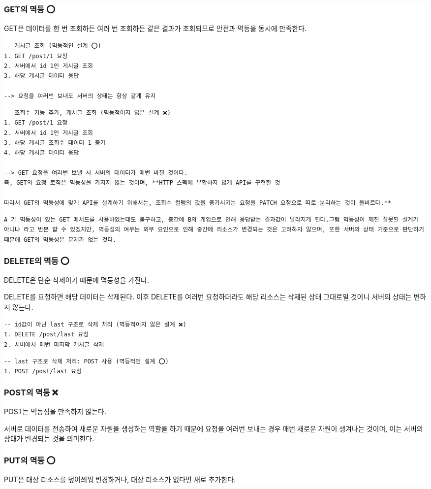 ### GET의 멱등 ⭕️

GET은 데이터를 한 번 조회하든 여러 번 조회하든 같은 결과가 조회되므로 안전과 멱등을 동시에 만족한다.

```
-- 게시글 조회 (멱등적인 설계 ⭕️)
1. GET /post/1 요청
2. 서버에서 id 1인 게시글 조회
3. 해당 게시글 데이터 응답

--> 요청을 여러번 보내도 서버의 상태는 항상 같게 유지
```

```
-- 조회수 기능 추가, 게시글 조회 (멱등적이지 않은 설계 ❌)
1. GET /post/1 요청
2. 서버에서 id 1인 게시글 조회
3. 해당 게시글 조회수 데이터 1 증가
4. 해당 게시글 데이터 응답

--> GET 요청을 여러번 보낼 시 서버의 데이터가 매번 바뀔 것이다. 
즉, GET의 요청 로직은 멱등성을 가지지 않는 것이며, **HTTP 스펙에 부합하지 않게 API를 구현한 것

따라서 GET의 멱등성에 맞게 API를 설계하기 위해서는, 조회수 컬럼의 값을 증가시키는 요청을 PATCH 요청으로 따로 분리하는 것이 올바르다.**
```

```
A 가 멱등성이 있는 GET 메서드를 사용하였는데도 불구하고, 중간에 B의 개입으로 인해 응답받는 결과값이 달라지게 된다.그럼 멱등성이 깨진 잘못된 설계가 아니냐 라고 반문 할 수 있겠지만, 멱등성의 여부는 외부 요인으로 인해 중간에 리소스가 변경되는 것은 고려하지 않으며, 또한 서버의 상태 기준으로 판단하기 때문에 GET의 멱등성은 문제가 없는 것다.
```

### DELETE의 멱등 ⭕️

DELETE은 단순 삭제이기 때문에 멱등성을 가진다.

DELETE를 요청하면 해당 데이터는 삭제된다. 이후 DELETE를 여러번 요청하더라도 해당 리소스는 삭제된 상태 그대로일 것이니 서버의 상태는 변하지 않는다.

```
-- id값이 아닌 last 구조로 삭제 처리 (멱등적이지 않은 설계 ❌)
1. DELETE /post/last 요청
2. 서버에서 매번 마지막 게시글 삭제
```

```
-- last 구조로 삭제 처리: POST 사용 (멱등적인 설계 ⭕️)
1. POST /post/last 요청
```

### POST의 멱등 ❌

POST는 멱등성을 만족하지 않는다.

서버로 데이터를 전송하여 새로운 자원을 생성하는 역할을 하기 때문에 요청을 여러번 보내는 경우 매번 새로운 자원이 생겨나는 것이며, 이는 서버의 상태가 변경되는 것을 의미한다.

### PUT의 멱등 ⭕️

PUT은 대상 리소스를 덮어씌워 변경하거나, 대상 리소스가 없다면 새로 추가한다.
